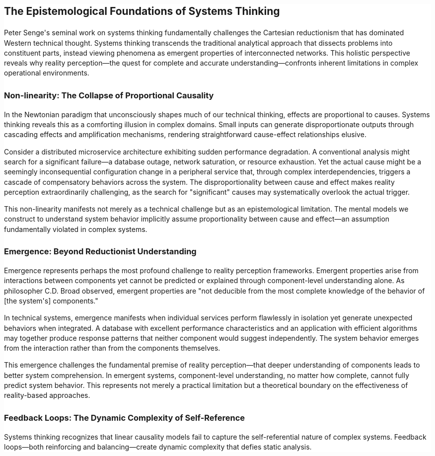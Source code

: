 ## The Epistemological Foundations of Systems Thinking

Peter Senge's seminal work on systems thinking fundamentally challenges the Cartesian reductionism that has dominated Western technical thought. Systems thinking transcends the traditional analytical approach that dissects problems into constituent parts, instead viewing phenomena as emergent properties of interconnected networks. This holistic perspective reveals why reality perception—the quest for complete and accurate understanding—confronts inherent limitations in complex operational environments.

### Non-linearity: The Collapse of Proportional Causality

In the Newtonian paradigm that unconsciously shapes much of our technical thinking, effects are proportional to causes. Systems thinking reveals this as a comforting illusion in complex domains. Small inputs can generate disproportionate outputs through cascading effects and amplification mechanisms, rendering straightforward cause-effect relationships elusive.

Consider a distributed microservice architecture exhibiting sudden performance degradation. A conventional analysis might search for a significant failure—a database outage, network saturation, or resource exhaustion. Yet the actual cause might be a seemingly inconsequential configuration change in a peripheral service that, through complex interdependencies, triggers a cascade of compensatory behaviors across the system. The disproportionality between cause and effect makes reality perception extraordinarily challenging, as the search for "significant" causes may systematically overlook the actual trigger.

This non-linearity manifests not merely as a technical challenge but as an epistemological limitation. The mental models we construct to understand system behavior implicitly assume proportionality between cause and effect—an assumption fundamentally violated in complex systems.

### Emergence: Beyond Reductionist Understanding

Emergence represents perhaps the most profound challenge to reality perception frameworks. Emergent properties arise from interactions between components yet cannot be predicted or explained through component-level understanding alone. As philosopher C.D. Broad observed, emergent properties are "not deducible from the most complete knowledge of the behavior of [the system's] components."

In technical systems, emergence manifests when individual services perform flawlessly in isolation yet generate unexpected behaviors when integrated. A database with excellent performance characteristics and an application with efficient algorithms may together produce response patterns that neither component would suggest independently. The system behavior emerges from the interaction rather than from the components themselves.

This emergence challenges the fundamental premise of reality perception—that deeper understanding of components leads to better system comprehension. In emergent systems, component-level understanding, no matter how complete, cannot fully predict system behavior. This represents not merely a practical limitation but a theoretical boundary on the effectiveness of reality-based approaches.

### Feedback Loops: The Dynamic Complexity of Self-Reference

Systems thinking recognizes that linear causality models fail to capture the self-referential nature of complex systems. Feedback loops—both reinforcing and balancing—create dynamic complexity that defies static analysis.
